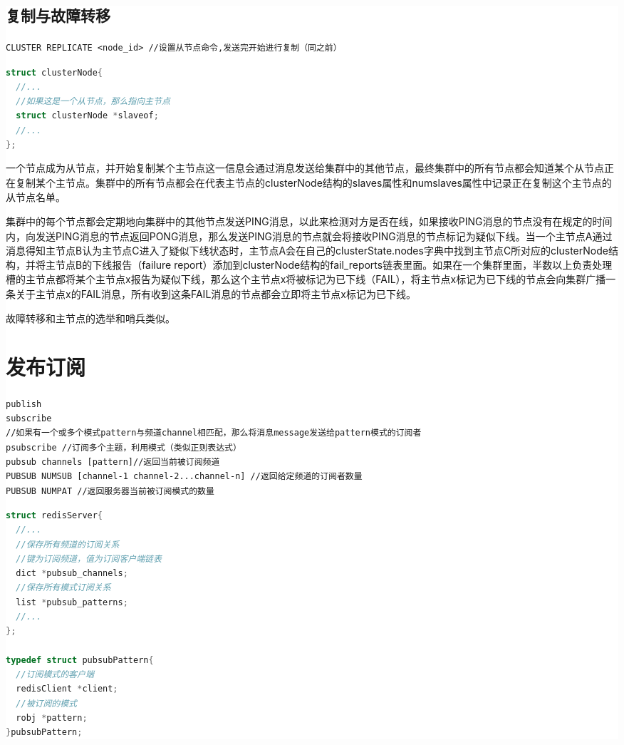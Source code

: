 ## 复制与故障转移

```shell
CLUSTER REPLICATE <node_id> //设置从节点命令,发送完开始进行复制（同之前）
```

```c
struct clusterNode{
  //...
  //如果这是一个从节点，那么指向主节点
  struct clusterNode *slaveof;
  //...
};
```

一个节点成为从节点，并开始复制某个主节点这一信息会通过消息发送给集群中的其他节点，最终集群中的所有节点都会知道某个从节点正在复制某个主节点。集群中的所有节点都会在代表主节点的clusterNode结构的slaves属性和numslaves属性中记录正在复制这个主节点的从节点名单。

集群中的每个节点都会定期地向集群中的其他节点发送PING消息，以此来检测对方是否在线，如果接收PING消息的节点没有在规定的时间内，向发送PING消息的节点返回PONG消息，那么发送PING消息的节点就会将接收PING消息的节点标记为疑似下线。当一个主节点A通过消息得知主节点B认为主节点C进入了疑似下线状态时，主节点A会在自己的clusterState.nodes字典中找到主节点C所对应的clusterNode结构，并将主节点B的下线报告（failure report）添加到clusterNode结构的fail_reports链表里面。如果在一个集群里面，半数以上负责处理槽的主节点都将某个主节点x报告为疑似下线，那么这个主节点x将被标记为已下线（FAIL），将主节点x标记为已下线的节点会向集群广播一条关于主节点x的FAIL消息，所有收到这条FAIL消息的节点都会立即将主节点x标记为已下线。

故障转移和主节点的选举和哨兵类似。

# 发布订阅

```shell
publish
subscribe
//如果有一个或多个模式pattern与频道channel相匹配，那么将消息message发送给pattern模式的订阅者
psubscribe //订阅多个主题，利用模式（类似正则表达式）
pubsub channels [pattern]//返回当前被订阅频道
PUBSUB NUMSUB [channel-1 channel-2...channel-n] //返回给定频道的订阅者数量
PUBSUB NUMPAT //返回服务器当前被订阅模式的数量
```

```c
struct redisServer{
  //...
  //保存所有频道的订阅关系
  //键为订阅频道，值为订阅客户端链表
  dict *pubsub_channels;
  //保存所有模式订阅关系
  list *pubsub_patterns;
  //...
};

typedef struct pubsubPattern{
  //订阅模式的客户端
  redisClient *client;
  //被订阅的模式
  robj *pattern;
}pubsubPattern;
```
